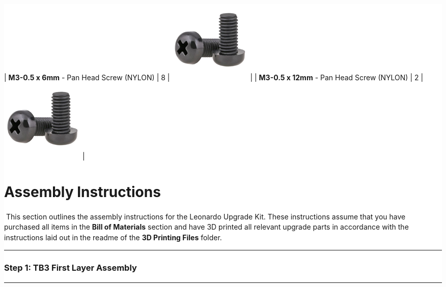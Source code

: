 | **M3-0.5 x 6mm** - Pan Head Screw (NYLON)  |  8   | ![](images/BOM_images/05_panhead_nylon.png)  |
| **M3-0.5 x 12mm** - Pan Head Screw (NYLON) |  2   | ![](images/BOM_images/05_panhead_nylon.png)  |





# **Assembly Instructions**



​	This section outlines the assembly instructions for the Leonardo Upgrade Kit. These instructions assume that you have purchased all items in the **Bill of Materials** section and have 3D printed all relevant upgrade parts in accordance with the instructions laid out in the readme of the **3D Printing Files** folder.



------

### Step 1: TB3 First Layer Assembly

------
